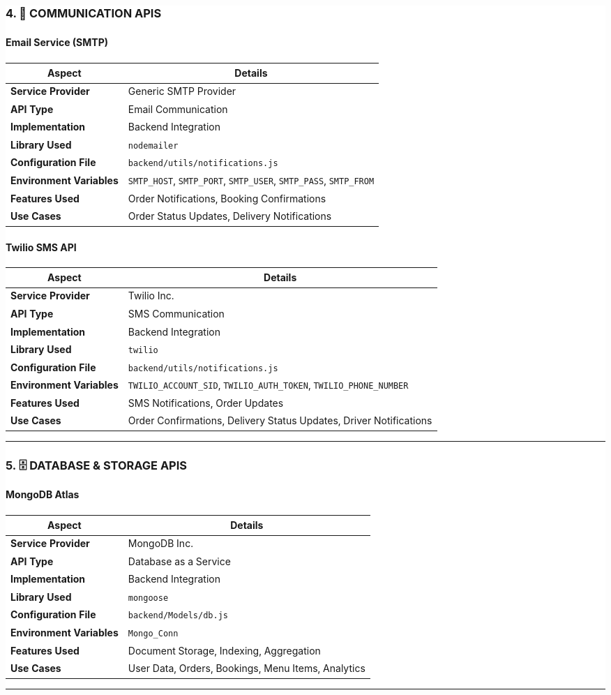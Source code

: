 
### 4. 📧 COMMUNICATION APIS

#### **Email Service (SMTP)**
| **Aspect** | **Details** |
|------------|-------------|
| **Service Provider** | Generic SMTP Provider |
| **API Type** | Email Communication |
| **Implementation** | Backend Integration |
| **Library Used** | `nodemailer` |
| **Configuration File** | `backend/utils/notifications.js` |
| **Environment Variables** | `SMTP_HOST`, `SMTP_PORT`, `SMTP_USER`, `SMTP_PASS`, `SMTP_FROM` |
| **Features Used** | Order Notifications, Booking Confirmations |
| **Use Cases** | Order Status Updates, Delivery Notifications |

#### **Twilio SMS API**
| **Aspect** | **Details** |
|------------|-------------|
| **Service Provider** | Twilio Inc. |
| **API Type** | SMS Communication |
| **Implementation** | Backend Integration |
| **Library Used** | `twilio` |
| **Configuration File** | `backend/utils/notifications.js` |
| **Environment Variables** | `TWILIO_ACCOUNT_SID`, `TWILIO_AUTH_TOKEN`, `TWILIO_PHONE_NUMBER` |
| **Features Used** | SMS Notifications, Order Updates |
| **Use Cases** | Order Confirmations, Delivery Status Updates, Driver Notifications |

---

### 5. 🗄️ DATABASE & STORAGE APIS

#### **MongoDB Atlas**
| **Aspect** | **Details** |
|------------|-------------|
| **Service Provider** | MongoDB Inc. |
| **API Type** | Database as a Service |
| **Implementation** | Backend Integration |
| **Library Used** | `mongoose` |
| **Configuration File** | `backend/Models/db.js` |
| **Environment Variables** | `Mongo_Conn` |
| **Features Used** | Document Storage, Indexing, Aggregation |
| **Use Cases** | User Data, Orders, Bookings, Menu Items, Analytics |

---